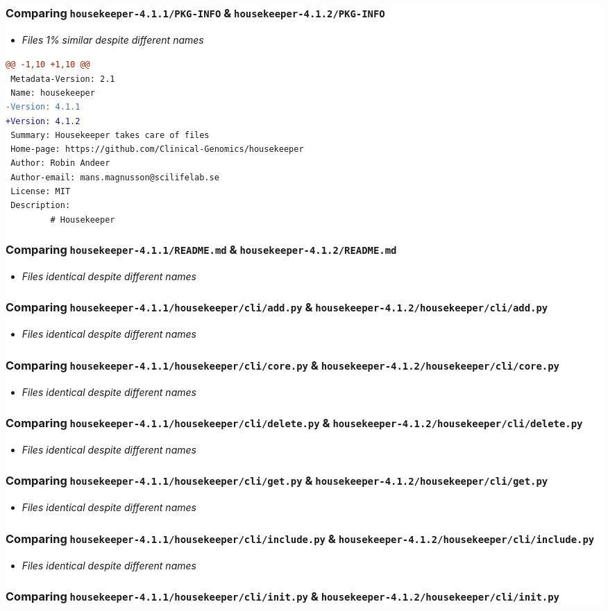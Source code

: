 ### Comparing `housekeeper-4.1.1/PKG-INFO` & `housekeeper-4.1.2/PKG-INFO`

 * *Files 1% similar despite different names*

```diff
@@ -1,10 +1,10 @@
 Metadata-Version: 2.1
 Name: housekeeper
-Version: 4.1.1
+Version: 4.1.2
 Summary: Housekeeper takes care of files
 Home-page: https://github.com/Clinical-Genomics/housekeeper
 Author: Robin Andeer
 Author-email: mans.magnusson@scilifelab.se
 License: MIT
 Description: 
         # Housekeeper
```

### Comparing `housekeeper-4.1.1/README.md` & `housekeeper-4.1.2/README.md`

 * *Files identical despite different names*

### Comparing `housekeeper-4.1.1/housekeeper/cli/add.py` & `housekeeper-4.1.2/housekeeper/cli/add.py`

 * *Files identical despite different names*

### Comparing `housekeeper-4.1.1/housekeeper/cli/core.py` & `housekeeper-4.1.2/housekeeper/cli/core.py`

 * *Files identical despite different names*

### Comparing `housekeeper-4.1.1/housekeeper/cli/delete.py` & `housekeeper-4.1.2/housekeeper/cli/delete.py`

 * *Files identical despite different names*

### Comparing `housekeeper-4.1.1/housekeeper/cli/get.py` & `housekeeper-4.1.2/housekeeper/cli/get.py`

 * *Files identical despite different names*

### Comparing `housekeeper-4.1.1/housekeeper/cli/include.py` & `housekeeper-4.1.2/housekeeper/cli/include.py`

 * *Files identical despite different names*

### Comparing `housekeeper-4.1.1/housekeeper/cli/init.py` & `housekeeper-4.1.2/housekeeper/cli/init.py`
